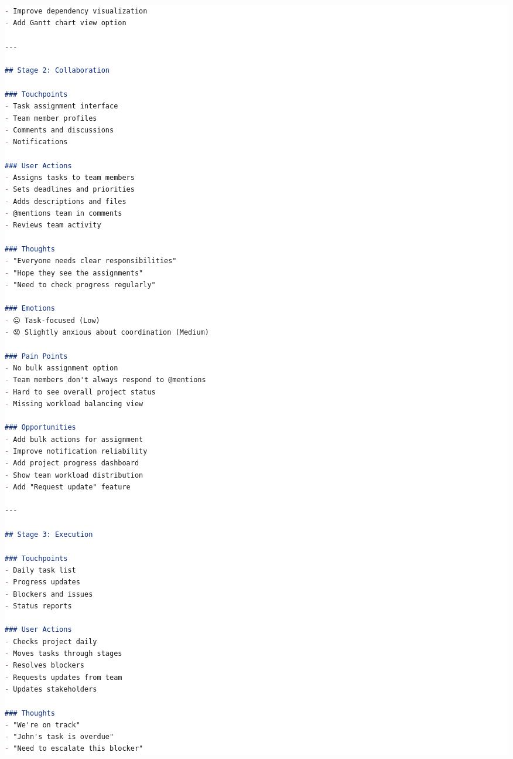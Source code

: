 ```markdown
- Improve dependency visualization
- Add Gantt chart view option

---

## Stage 2: Collaboration

### Touchpoints
- Task assignment interface
- Team member profiles
- Comments and discussions
- Notifications

### User Actions
- Assigns tasks to team members
- Sets deadlines and priorities
- Adds descriptions and files
- @mentions team in comments
- Reviews team activity

### Thoughts
- "Everyone needs clear responsibilities"
- "Hope they see the assignments"
- "Need to check progress regularly"

### Emotions
- 😐 Task-focused (Low)
- 😟 Slightly anxious about coordination (Medium)

### Pain Points
- No bulk assignment option
- Team members don't always respond to @mentions
- Hard to see overall project status
- Missing workload balancing view

### Opportunities
- Add bulk actions for assignment
- Improve notification reliability
- Add project progress dashboard
- Show team workload distribution
- Add "Request update" feature

---

## Stage 3: Execution

### Touchpoints
- Daily task list
- Progress updates
- Blockers and issues
- Status reports

### User Actions
- Checks project daily
- Moves tasks through stages
- Resolves blockers
- Requests updates from team
- Updates stakeholders

### Thoughts
- "We're on track"
- "John's task is overdue"
- "Need to escalate this blocker"
```